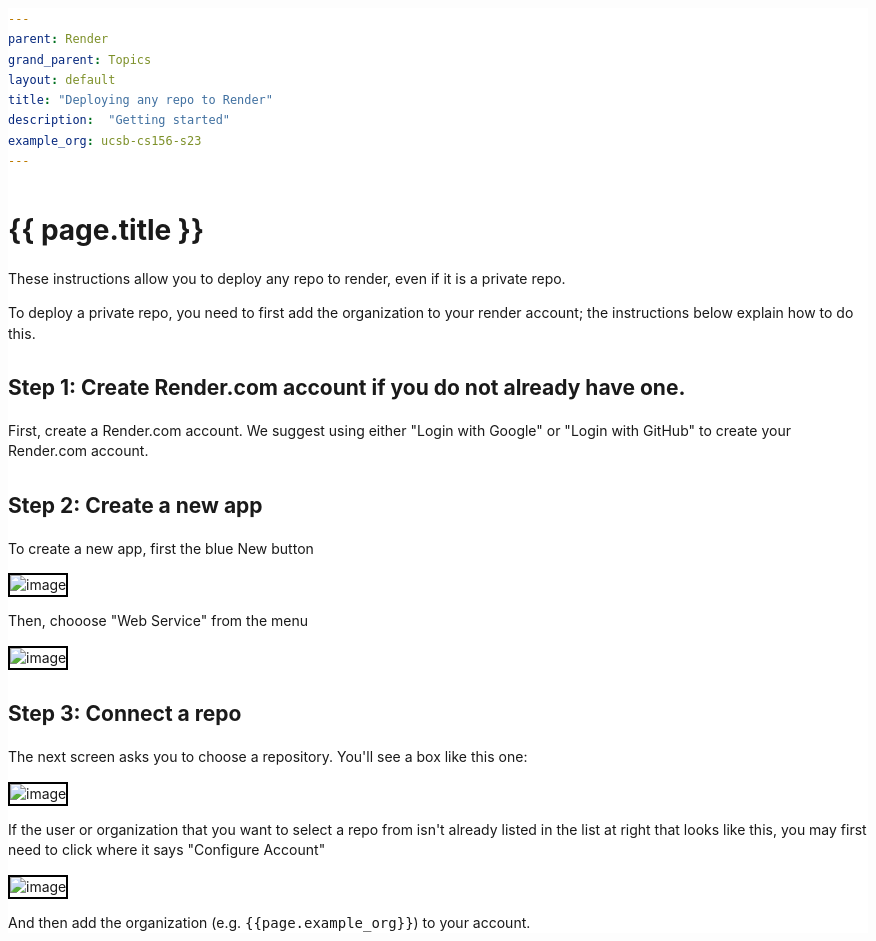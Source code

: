 ```yaml
---
parent: Render
grand_parent: Topics
layout: default
title: "Deploying any repo to Render"
description:  "Getting started"
example_org: ucsb-cs156-s23
---
```


<style>
   img { border: 2px solid black; }
</style>

# {{ page.title }}

These instructions allow you to deploy any repo to render, even if it is a private repo.

To deploy a private repo, you need to first add the organization to your render account; the instructions below explain how to do this.

## Step 1: Create Render.com account if you do not already have one.

First, create a Render.com account.  We suggest using either "Login with Google" or "Login with GitHub" to create your Render.com account.

## Step 2: Create a new app

To create a new app, first the blue New button

<img width="1137" alt="image" src="https://user-images.githubusercontent.com/1119017/194428576-e6aa67ca-730e-4102-bd8a-9cdedea54870.png">

Then, chooose "Web Service" from the menu

<img width="450" alt="image" src="https://user-images.githubusercontent.com/1119017/194428627-5392ac6c-43bc-4899-953b-411b2417b1df.png">

## Step 3: Connect a repo

The next screen asks you to choose a repository.  You'll see a box like this one:

<img width="834" alt="image" src="https://user-images.githubusercontent.com/1119017/194430958-a2b6ca8c-e8e9-4a6b-9b63-97b0260097a4.png">

If the user or organization that you want to select a repo from isn't already listed in the list at right that looks like this, you may first
need to click where it says "Configure Account"

<img width="264" alt="image" src="https://user-images.githubusercontent.com/1119017/194433361-890d99cd-bffb-4ee2-88c8-d296101b03cd.png">

And then add the organization (e.g. <tt>{{page.example_org}}</tt>) to your account.
